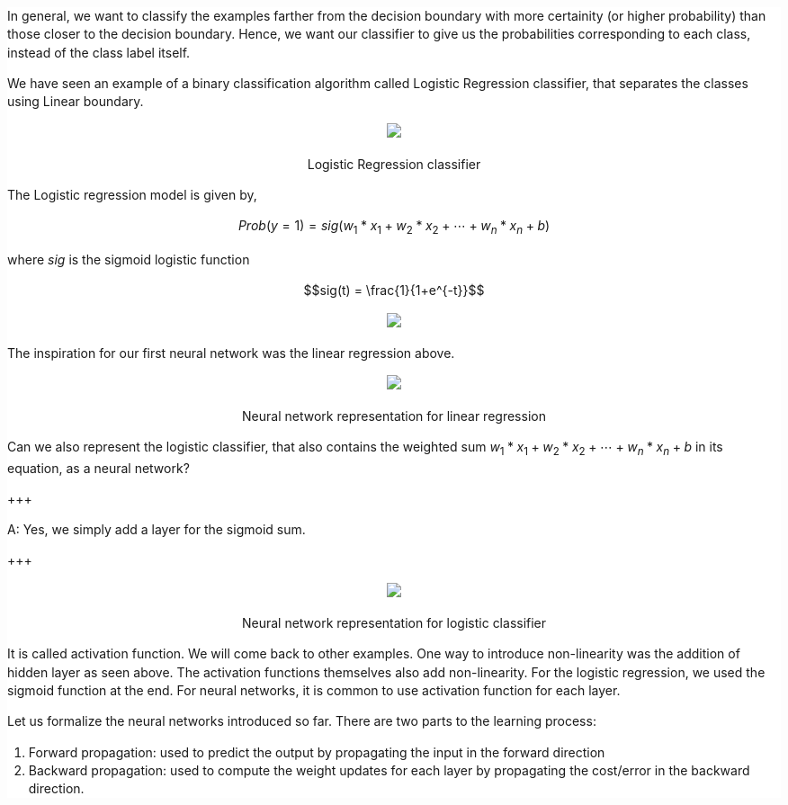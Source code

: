In general, we want to classify the examples farther from the decision boundary with more certainity (or higher probability) than those closer to the decision boundary.  Hence, we want our classifier to give us the probabilities corresponding to each class, instead of the class label itself.


We have seen an example of a binary classification algorithm called Logistic Regression classifier, that separates the classes using Linear boundary.
<center>
<img src="https://camo.githubusercontent.com/f663cd4f29335972950dded4d422c07aeee8af55/68747470733a2f2f63646e2d696d616765732d312e6d656469756d2e636f6d2f6d61782f313630302f312a34473067737539327250684e2d636f397076315035414032782e706e67" width="300" />
<p style="text-align: center;"> Logistic Regression classifier </p>
</center>

The Logistic regression model is given by,

$$Prob(y=1) = sig(w_1*x_1 + w_2*x_2 + \cdots + w_n*x_n + b) $$ 

where $sig$ is the sigmoid logistic function 

$$sig(t) = \frac{1}{1+e^{-t}}$$

<center>
<img src="https://upload.wikimedia.org/wikipedia/commons/5/53/Sigmoid-function-2.svg" width=400 />
</center>

  
  
The inspiration for our first neural network was the linear regression above. 
  
<center>
<img src="https://drive.google.com/uc?id=1IRSgCzpyrpvX5nk7k8vDP0VGGZko8kgL" width="400">
<p style="text-align: center;"> Neural network representation for linear regression </p> 
</center>
     
Can we also represent the logistic classifier, that also contains the weighted sum $w_1*x_1 + w_2*x_2 + \cdots + w_n*x_n + b$ in its equation, as a neural network?



+++

A: Yes, we simply add a layer for the sigmoid sum.

+++

<center>
<img src="https://drive.google.com/uc?id=1nO8rVZYSjaLONOCHavdSDuc-mt2ZtcXN" width="450">
<p style="text-align: center;"> Neural network representation for logistic classifier </p> 
</center>

It is called activation function. We will come back to other examples. One way to introduce non-linearity was the addition of hidden layer as seen above. The activation functions themselves also add non-linearity. For the logistic regression, we used the sigmoid function at the end. For neural networks, it is common to use activation function for each layer.

Let us formalize the neural networks introduced so far. There are two parts to the learning process:
1. Forward propagation: used to predict the output by propagating the input in the forward direction
2. Backward propagation: used to compute the weight updates for each layer by propagating the cost/error in the backward direction.
